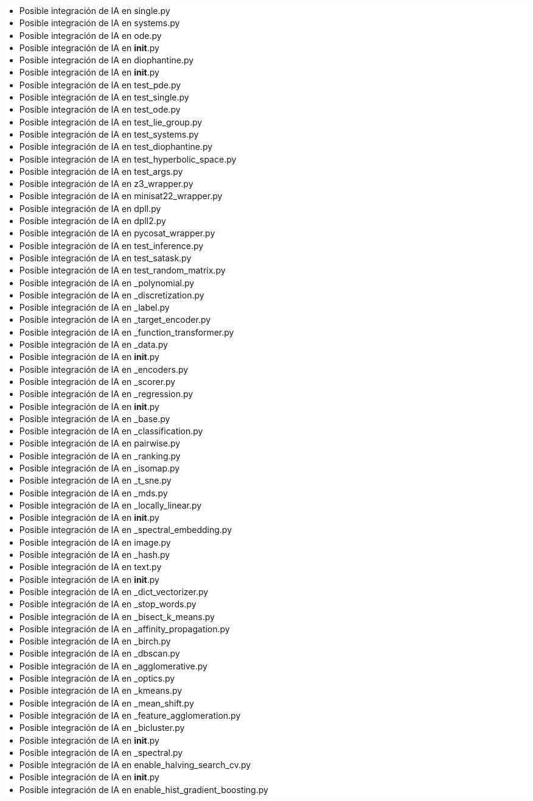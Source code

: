 - Posible integración de IA en single.py
- Posible integración de IA en systems.py
- Posible integración de IA en ode.py
- Posible integración de IA en __init__.py
- Posible integración de IA en diophantine.py
- Posible integración de IA en __init__.py
- Posible integración de IA en test_pde.py
- Posible integración de IA en test_single.py
- Posible integración de IA en test_ode.py
- Posible integración de IA en test_lie_group.py
- Posible integración de IA en test_systems.py
- Posible integración de IA en test_diophantine.py
- Posible integración de IA en test_hyperbolic_space.py
- Posible integración de IA en test_args.py
- Posible integración de IA en z3_wrapper.py
- Posible integración de IA en minisat22_wrapper.py
- Posible integración de IA en dpll.py
- Posible integración de IA en dpll2.py
- Posible integración de IA en pycosat_wrapper.py
- Posible integración de IA en test_inference.py
- Posible integración de IA en test_satask.py
- Posible integración de IA en test_random_matrix.py
- Posible integración de IA en _polynomial.py
- Posible integración de IA en _discretization.py
- Posible integración de IA en _label.py
- Posible integración de IA en _target_encoder.py
- Posible integración de IA en _function_transformer.py
- Posible integración de IA en _data.py
- Posible integración de IA en __init__.py
- Posible integración de IA en _encoders.py
- Posible integración de IA en _scorer.py
- Posible integración de IA en _regression.py
- Posible integración de IA en __init__.py
- Posible integración de IA en _base.py
- Posible integración de IA en _classification.py
- Posible integración de IA en pairwise.py
- Posible integración de IA en _ranking.py
- Posible integración de IA en _isomap.py
- Posible integración de IA en _t_sne.py
- Posible integración de IA en _mds.py
- Posible integración de IA en _locally_linear.py
- Posible integración de IA en __init__.py
- Posible integración de IA en _spectral_embedding.py
- Posible integración de IA en image.py
- Posible integración de IA en _hash.py
- Posible integración de IA en text.py
- Posible integración de IA en __init__.py
- Posible integración de IA en _dict_vectorizer.py
- Posible integración de IA en _stop_words.py
- Posible integración de IA en _bisect_k_means.py
- Posible integración de IA en _affinity_propagation.py
- Posible integración de IA en _birch.py
- Posible integración de IA en _dbscan.py
- Posible integración de IA en _agglomerative.py
- Posible integración de IA en _optics.py
- Posible integración de IA en _kmeans.py
- Posible integración de IA en _mean_shift.py
- Posible integración de IA en _feature_agglomeration.py
- Posible integración de IA en _bicluster.py
- Posible integración de IA en __init__.py
- Posible integración de IA en _spectral.py
- Posible integración de IA en enable_halving_search_cv.py
- Posible integración de IA en __init__.py
- Posible integración de IA en enable_hist_gradient_boosting.py